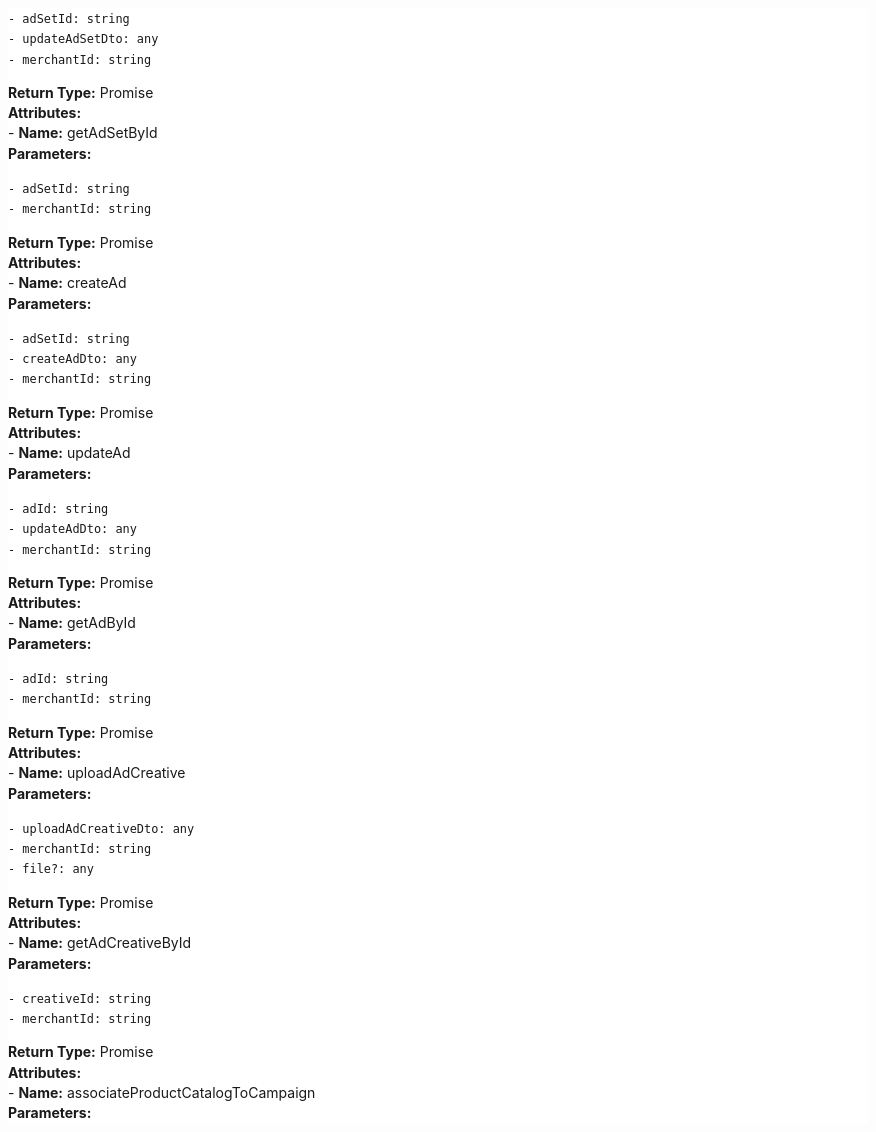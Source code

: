     - adSetId: string
    - updateAdSetDto: any
    - merchantId: string
    
**Return Type:** Promise<any>  
**Attributes:**   
    - **Name:** getAdSetById  
**Parameters:**
    
    - adSetId: string
    - merchantId: string
    
**Return Type:** Promise<any>  
**Attributes:**   
    - **Name:** createAd  
**Parameters:**
    
    - adSetId: string
    - createAdDto: any
    - merchantId: string
    
**Return Type:** Promise<any>  
**Attributes:**   
    - **Name:** updateAd  
**Parameters:**
    
    - adId: string
    - updateAdDto: any
    - merchantId: string
    
**Return Type:** Promise<any>  
**Attributes:**   
    - **Name:** getAdById  
**Parameters:**
    
    - adId: string
    - merchantId: string
    
**Return Type:** Promise<any>  
**Attributes:**   
    - **Name:** uploadAdCreative  
**Parameters:**
    
    - uploadAdCreativeDto: any
    - merchantId: string
    - file?: any
    
**Return Type:** Promise<any>  
**Attributes:**   
    - **Name:** getAdCreativeById  
**Parameters:**
    
    - creativeId: string
    - merchantId: string
    
**Return Type:** Promise<any>  
**Attributes:**   
    - **Name:** associateProductCatalogToCampaign  
**Parameters:**
    